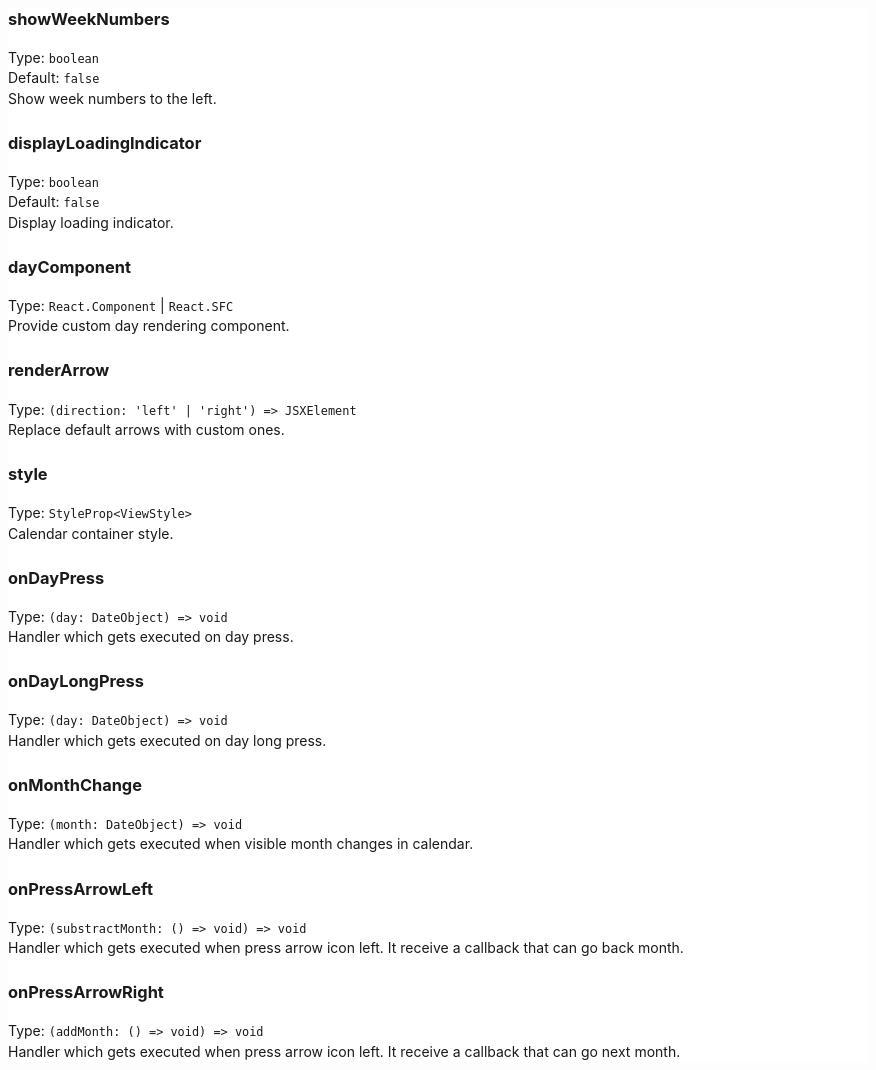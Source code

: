 ### showWeekNumbers

Type: `boolean`  
Default: `false`  
Show week numbers to the left.

### displayLoadingIndicator

Type: `boolean`  
Default: `false`  
Display loading indicator.

### dayComponent

Type: `React.Component` | `React.SFC`  
Provide custom day rendering component.

### renderArrow

Type: `(direction: 'left' | 'right') => JSXElement`  
Replace default arrows with custom ones.

### style

Type: `StyleProp<ViewStyle>`  
Calendar container style.

### onDayPress

Type: `(day: DateObject) => void`  
Handler which gets executed on day press.

### onDayLongPress

Type: `(day: DateObject) => void`  
Handler which gets executed on day long press.

### onMonthChange

Type: `(month: DateObject) => void`  
Handler which gets executed when visible month changes in calendar.

### onPressArrowLeft

Type: `(substractMonth: () => void) => void`  
Handler which gets executed when press arrow icon left. It receive a callback that can go back month.

### onPressArrowRight

Type: `(addMonth: () => void) => void`  
Handler which gets executed when press arrow icon left. It receive a callback that can go next month.
